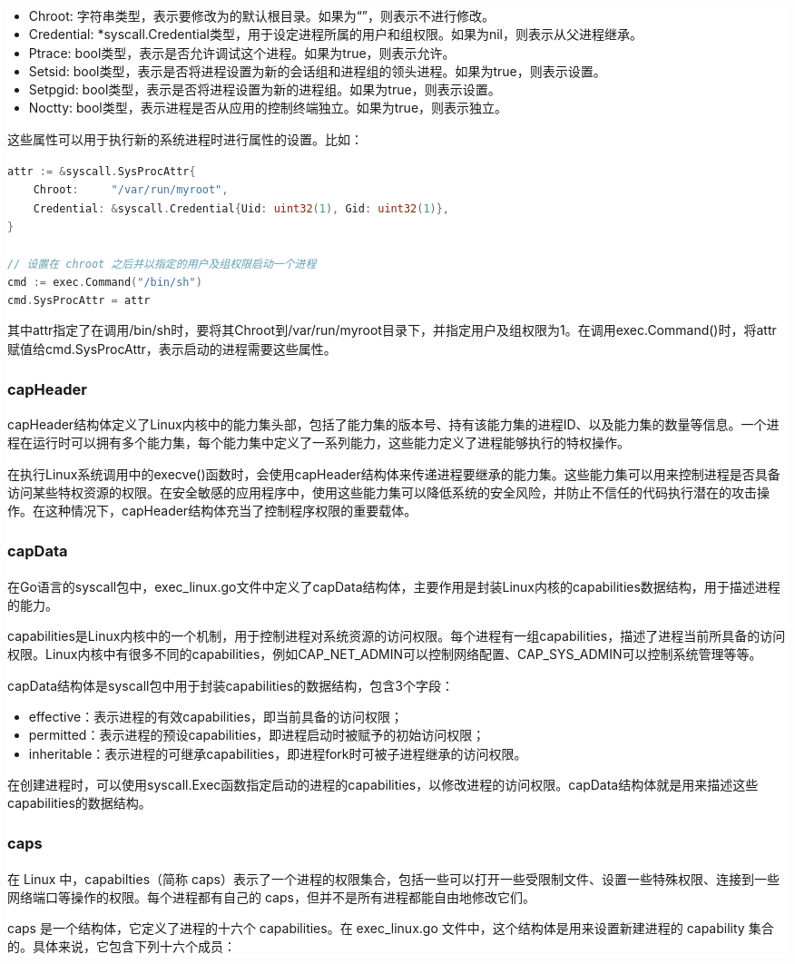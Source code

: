 - Chroot: 字符串类型，表示要修改为的默认根目录。如果为“”，则表示不进行修改。
- Credential: *syscall.Credential类型，用于设定进程所属的用户和组权限。如果为nil，则表示从父进程继承。
- Ptrace: bool类型，表示是否允许调试这个进程。如果为true，则表示允许。
- Setsid: bool类型，表示是否将进程设置为新的会话组和进程组的领头进程。如果为true，则表示设置。
- Setpgid: bool类型，表示是否将进程设置为新的进程组。如果为true，则表示设置。
- Noctty: bool类型，表示进程是否从应用的控制终端独立。如果为true，则表示独立。

这些属性可以用于执行新的系统进程时进行属性的设置。比如：

```go
attr := &syscall.SysProcAttr{
    Chroot:     "/var/run/myroot",
    Credential: &syscall.Credential{Uid: uint32(1), Gid: uint32(1)},
}

// 设置在 chroot 之后并以指定的用户及组权限启动一个进程
cmd := exec.Command("/bin/sh")
cmd.SysProcAttr = attr
```

其中attr指定了在调用/bin/sh时，要将其Chroot到/var/run/myroot目录下，并指定用户及组权限为1。在调用exec.Command()时，将attr赋值给cmd.SysProcAttr，表示启动的进程需要这些属性。



### capHeader

capHeader结构体定义了Linux内核中的能力集头部，包括了能力集的版本号、持有该能力集的进程ID、以及能力集的数量等信息。一个进程在运行时可以拥有多个能力集，每个能力集中定义了一系列能力，这些能力定义了进程能够执行的特权操作。

在执行Linux系统调用中的execve()函数时，会使用capHeader结构体来传递进程要继承的能力集。这些能力集可以用来控制进程是否具备访问某些特权资源的权限。在安全敏感的应用程序中，使用这些能力集可以降低系统的安全风险，并防止不信任的代码执行潜在的攻击操作。在这种情况下，capHeader结构体充当了控制程序权限的重要载体。



### capData

在Go语言的syscall包中，exec_linux.go文件中定义了capData结构体，主要作用是封装Linux内核的capabilities数据结构，用于描述进程的能力。

capabilities是Linux内核中的一个机制，用于控制进程对系统资源的访问权限。每个进程有一组capabilities，描述了进程当前所具备的访问权限。Linux内核中有很多不同的capabilities，例如CAP_NET_ADMIN可以控制网络配置、CAP_SYS_ADMIN可以控制系统管理等等。

capData结构体是syscall包中用于封装capabilities的数据结构，包含3个字段：

- effective：表示进程的有效capabilities，即当前具备的访问权限；
- permitted：表示进程的预设capabilities，即进程启动时被赋予的初始访问权限；
- inheritable：表示进程的可继承capabilities，即进程fork时可被子进程继承的访问权限。

在创建进程时，可以使用syscall.Exec函数指定启动的进程的capabilities，以修改进程的访问权限。capData结构体就是用来描述这些capabilities的数据结构。



### caps

在 Linux 中，capabilties（简称 caps）表示了一个进程的权限集合，包括一些可以打开一些受限制文件、设置一些特殊权限、连接到一些网络端口等操作的权限。每个进程都有自己的 caps，但并不是所有进程都能自由地修改它们。

caps 是一个结构体，它定义了进程的十六个 capabilities。在 exec_linux.go 文件中，这个结构体是用来设置新建进程的 capability 集合的。具体来说，它包含下列十六个成员：
